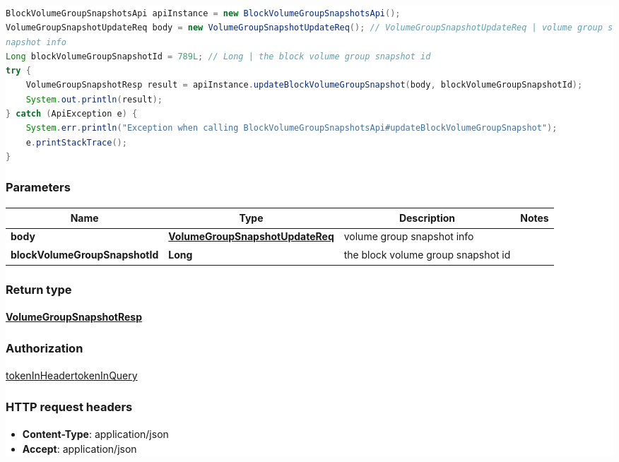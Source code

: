 ```java
BlockVolumeGroupSnapshotsApi apiInstance = new BlockVolumeGroupSnapshotsApi();
VolumeGroupSnapshotUpdateReq body = new VolumeGroupSnapshotUpdateReq(); // VolumeGroupSnapshotUpdateReq | volume group snapshot info
Long blockVolumeGroupSnapshotId = 789L; // Long | the block volume group snapshot id
try {
    VolumeGroupSnapshotResp result = apiInstance.updateBlockVolumeGroupSnapshot(body, blockVolumeGroupSnapshotId);
    System.out.println(result);
} catch (ApiException e) {
    System.err.println("Exception when calling BlockVolumeGroupSnapshotsApi#updateBlockVolumeGroupSnapshot");
    e.printStackTrace();
}
```

### Parameters

Name | Type | Description  | Notes
------------- | ------------- | ------------- | -------------
 **body** | [**VolumeGroupSnapshotUpdateReq**](VolumeGroupSnapshotUpdateReq.md)| volume group snapshot info |
 **blockVolumeGroupSnapshotId** | **Long**| the block volume group snapshot id |

### Return type

[**VolumeGroupSnapshotResp**](VolumeGroupSnapshotResp.md)

### Authorization

[tokenInHeader](../README.md#tokenInHeader)[tokenInQuery](../README.md#tokenInQuery)

### HTTP request headers

 - **Content-Type**: application/json
 - **Accept**: application/json


